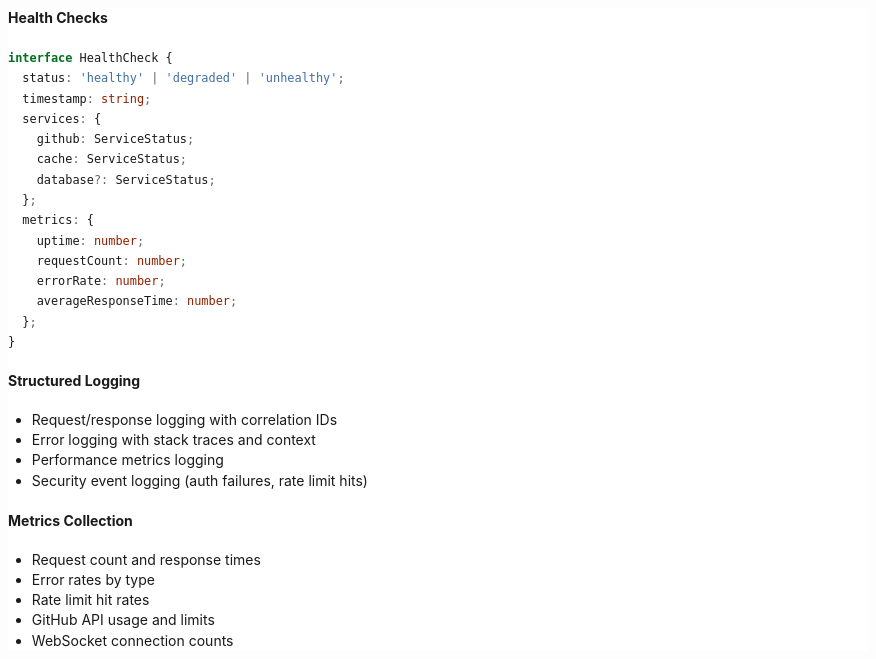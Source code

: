 #### Health Checks
```typescript
interface HealthCheck {
  status: 'healthy' | 'degraded' | 'unhealthy';
  timestamp: string;
  services: {
    github: ServiceStatus;
    cache: ServiceStatus;
    database?: ServiceStatus;
  };
  metrics: {
    uptime: number;
    requestCount: number;
    errorRate: number;
    averageResponseTime: number;
  };
}
```

#### Structured Logging
- Request/response logging with correlation IDs
- Error logging with stack traces and context
- Performance metrics logging
- Security event logging (auth failures, rate limit hits)

#### Metrics Collection
- Request count and response times
- Error rates by type
- Rate limit hit rates
- GitHub API usage and limits
- WebSocket connection counts
